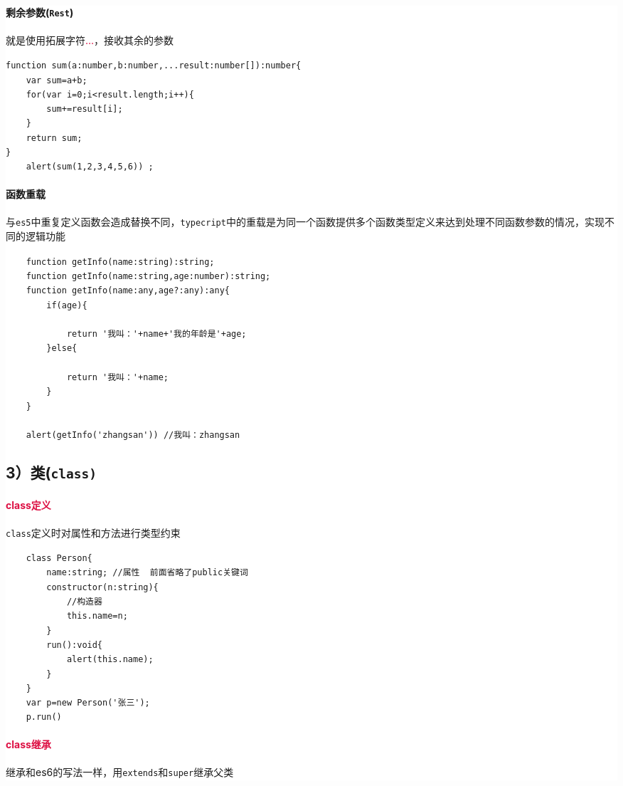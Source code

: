 ```
```
#### **剩余参数(`Rest`)**<br>
就是使用拓展字符<font color="#d14">...</font>，接收其余的参数
```
function sum(a:number,b:number,...result:number[]):number{
    var sum=a+b;
    for(var i=0;i<result.length;i++){
        sum+=result[i];  
    }
    return sum;
}
    alert(sum(1,2,3,4,5,6)) ;
```
#### **函数重载**<br>
与`es5`中重复定义函数会造成替换不同，`typecript`中的重载是为同一个函数提供多个函数类型定义来达到处理不同函数参数的情况，实现不同的逻辑功能
```
    function getInfo(name:string):string;
    function getInfo(name:string,age:number):string;
    function getInfo(name:any,age?:any):any{
        if(age){

            return '我叫：'+name+'我的年龄是'+age;
        }else{

            return '我叫：'+name;
        }
    }
    
    alert(getInfo('zhangsan')) //我叫：zhangsan
```
##  **3）类(`class)`**<br>    
    
#### **<font color="#d14">class定义</font>**<br>
`class`定义时对属性和方法进行类型约束
```
    class Person{
        name:string; //属性  前面省略了public关键词
        constructor(n:string){  
            //构造器
            this.name=n;
        }
        run():void{
            alert(this.name);
        }
    }
    var p=new Person('张三');
    p.run()
```
#### **<font color="#d14">class继承</font>**<br>
继承和es6的写法一样，用`extends`和`super`继承父类


  [index: number]: any;